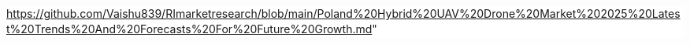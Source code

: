 <a href=https://github.com/Vaishu839/RImarketresearch/blob/main/Poland%20Hybrid%20UAV%20Drone%20Market%202025%20Latest%20Trends%20And%20Forecasts%20For%20Future%20Growth.md>https://github.com/Vaishu839/RImarketresearch/blob/main/Poland%20Hybrid%20UAV%20Drone%20Market%202025%20Latest%20Trends%20And%20Forecasts%20For%20Future%20Growth.md</a>"
